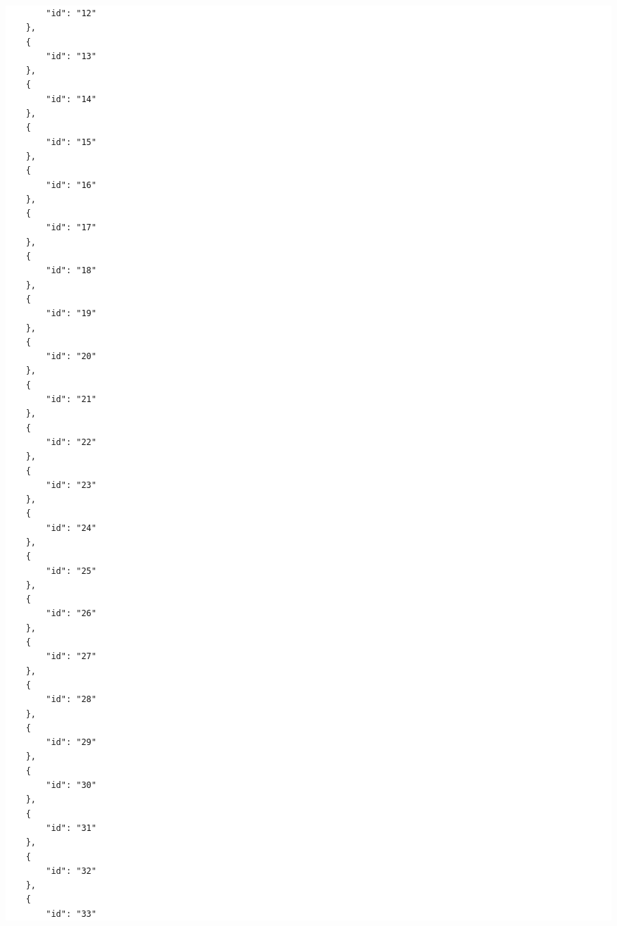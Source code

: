            "id": "12"
        },
        {
            "id": "13"
        },
        {
            "id": "14"
        },
        {
            "id": "15"
        },
        {
            "id": "16"
        },
        {
            "id": "17"
        },
        {
            "id": "18"
        },
        {
            "id": "19"
        },
        {
            "id": "20"
        },
        {
            "id": "21"
        },
        {
            "id": "22"
        },
        {
            "id": "23"
        },
        {
            "id": "24"
        },
        {
            "id": "25"
        },
        {
            "id": "26"
        },
        {
            "id": "27"
        },
        {
            "id": "28"
        },
        {
            "id": "29"
        },
        {
            "id": "30"
        },
        {
            "id": "31"
        },
        {
            "id": "32"
        },
        {
            "id": "33"